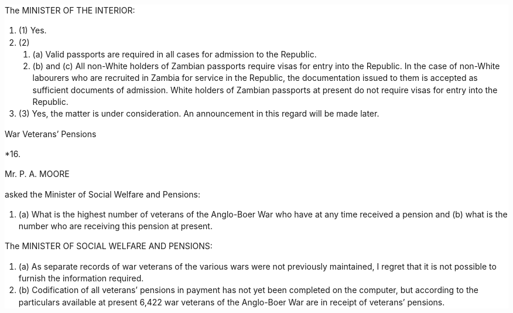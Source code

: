 </question>

<answer by="#minister_of_the_interior" to="#malan">

<from>The MINISTER OF THE INTERIOR:</from>

<ol>

<li>(1) Yes.</li>

<li>(2)

<ol>

<li>(a) Valid passports are required in all cases for admission to the Republic.</li>

<li>(b) and (c) All non-White holders of Zambian passports require visas for entry into the Republic. In the case of non-White labourers who are recruited in Zambia for service in the Republic, the documentation issued to them is accepted as sufficient documents of admission. White holders of Zambian passports at present do not require visas for entry into the Republic.</li></ol></li>

<li>(3) Yes, the matter is under consideration. An announcement in this regard will be made later.</li></ol>

</answer>

</oralStatements>

<oralStatements>

<heading>War Veterans&#x2019; Pensions</heading>

<question by="#moore" to="#minister_of_social_welfare_and_pensions">

<num>*16.</num>

<from>Mr. P. A. MOORE</from>

<p>asked the Minister of Social Welfare and Pensions:</p>

<ol>

<li>(a) What is the highest number of veterans of the Anglo-Boer War who have at any time received a pension and (b) what is the number who are receiving this pension at present.</li></ol>

</question>

<answer by="#minister_of_social_welfare_and_pensions" to="#moore">

<from><span class="col_1913-1914" refersTo="page_0968"/>The MINISTER OF SOCIAL WELFARE AND PENSIONS:</from>

<ol>

<li>(a) As separate records of war veterans of the various wars were not previously maintained, I regret that it is not possible to furnish the information required.</li>

<li>(b) Codification of all veterans&#x2019; pensions in payment has not yet been completed on the computer, but according to the particulars available at present 6,422 war veterans of the Anglo-Boer War are in receipt of veterans&#x2019; pensions.</li></ol>

</answer>
